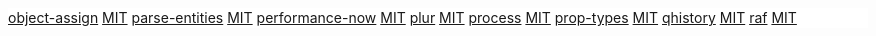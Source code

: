   </tr>
  <tr>
    <td>
      <a href="https://www.npmjs.com/package/object-assign">object-assign</a>
    </td>
    <td>
      <a href="http://opensource.org/licenses/MIT">MIT</a>
    </td>
  </tr>
  <tr>
    <td>
      <a href="https://www.npmjs.com/package/parse-entities">parse-entities</a>
    </td>
    <td>
      <a href="http://opensource.org/licenses/MIT">MIT</a>
    </td>
  </tr>
  <tr>
    <td>
      <a href="https://www.npmjs.com/package/performance-now">performance-now</a>
    </td>
    <td>
      <a href="http://opensource.org/licenses/MIT">MIT</a>
    </td>
  </tr>
  <tr>
    <td>
      <a href="https://www.npmjs.com/package/plur">plur</a>
    </td>
    <td>
      <a href="http://opensource.org/licenses/MIT">MIT</a>
    </td>
  </tr>
  <tr>
    <td>
      <a href="https://www.npmjs.com/package/process">process</a>
    </td>
    <td>
      <a href="http://opensource.org/licenses/MIT">MIT</a>
    </td>
  </tr>
  <tr>
    <td>
      <a href="https://www.npmjs.com/package/prop-types">prop-types</a>
    </td>
    <td>
      <a href="http://opensource.org/licenses/MIT">MIT</a>
    </td>
  </tr>
  <tr>
    <td>
      <a href="https://www.npmjs.com/package/qhistory">qhistory</a>
    </td>
    <td>
      <a href="http://opensource.org/licenses/MIT">MIT</a>
    </td>
  </tr>
  <tr>
    <td>
      <a href="https://www.npmjs.com/package/raf">raf</a>
    </td>
    <td>
      <a href="http://opensource.org/licenses/MIT">MIT</a>
    </td>